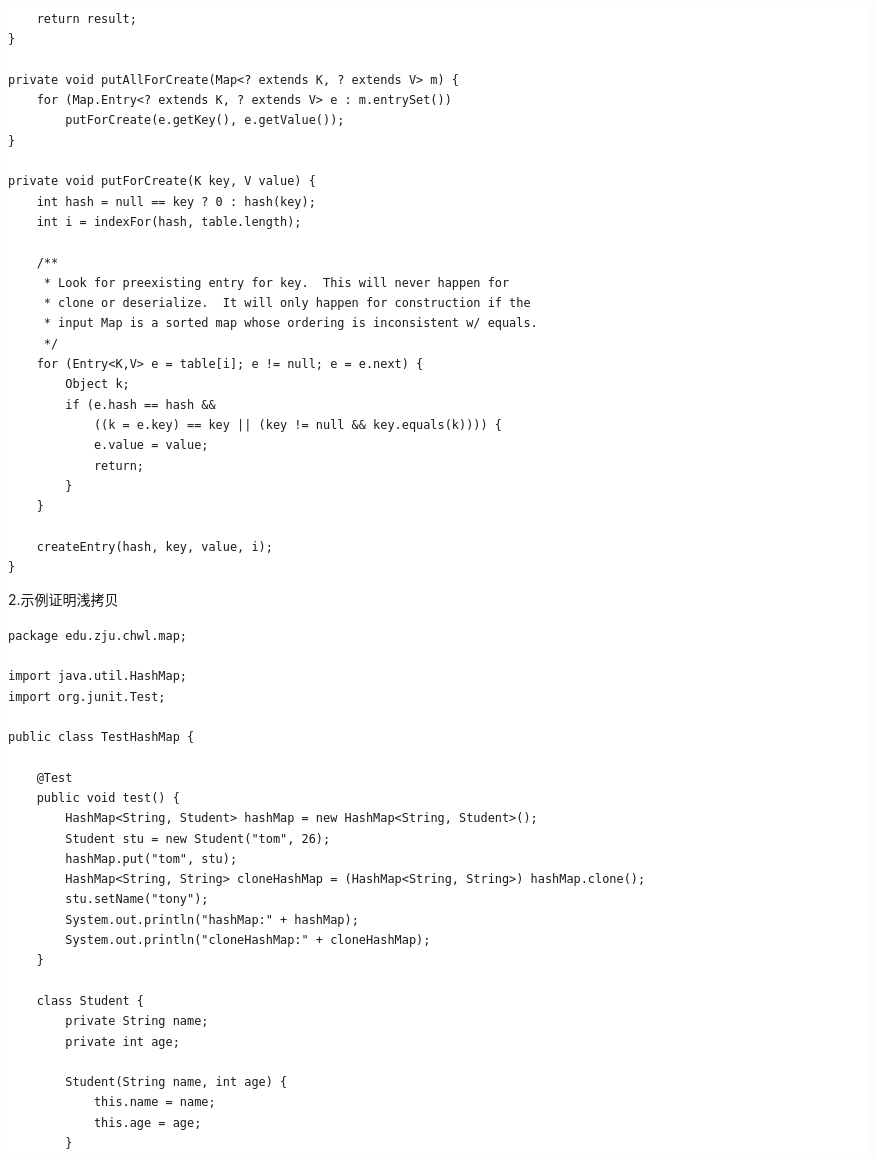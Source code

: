 		return result;
	}

	private void putAllForCreate(Map<? extends K, ? extends V> m) {
		for (Map.Entry<? extends K, ? extends V> e : m.entrySet())
			putForCreate(e.getKey(), e.getValue());
	}

	private void putForCreate(K key, V value) {
		int hash = null == key ? 0 : hash(key);
		int i = indexFor(hash, table.length);

		/**
		 * Look for preexisting entry for key.  This will never happen for
		 * clone or deserialize.  It will only happen for construction if the
		 * input Map is a sorted map whose ordering is inconsistent w/ equals.
		 */
		for (Entry<K,V> e = table[i]; e != null; e = e.next) {
			Object k;
			if (e.hash == hash &&
				((k = e.key) == key || (key != null && key.equals(k)))) {
				e.value = value;
				return;
			}
		}

		createEntry(hash, key, value, i);
	}

2.示例证明浅拷贝

	package edu.zju.chwl.map;
	
	import java.util.HashMap;
	import org.junit.Test;
	
	public class TestHashMap {

		@Test
		public void test() {
			HashMap<String, Student> hashMap = new HashMap<String, Student>();
			Student stu = new Student("tom", 26);
			hashMap.put("tom", stu);
			HashMap<String, String> cloneHashMap = (HashMap<String, String>) hashMap.clone();
			stu.setName("tony");
			System.out.println("hashMap:" + hashMap);
			System.out.println("cloneHashMap:" + cloneHashMap);
		}
	
		class Student {
			private String name;
			private int age;
	
			Student(String name, int age) {
				this.name = name;
				this.age = age;
			}
	